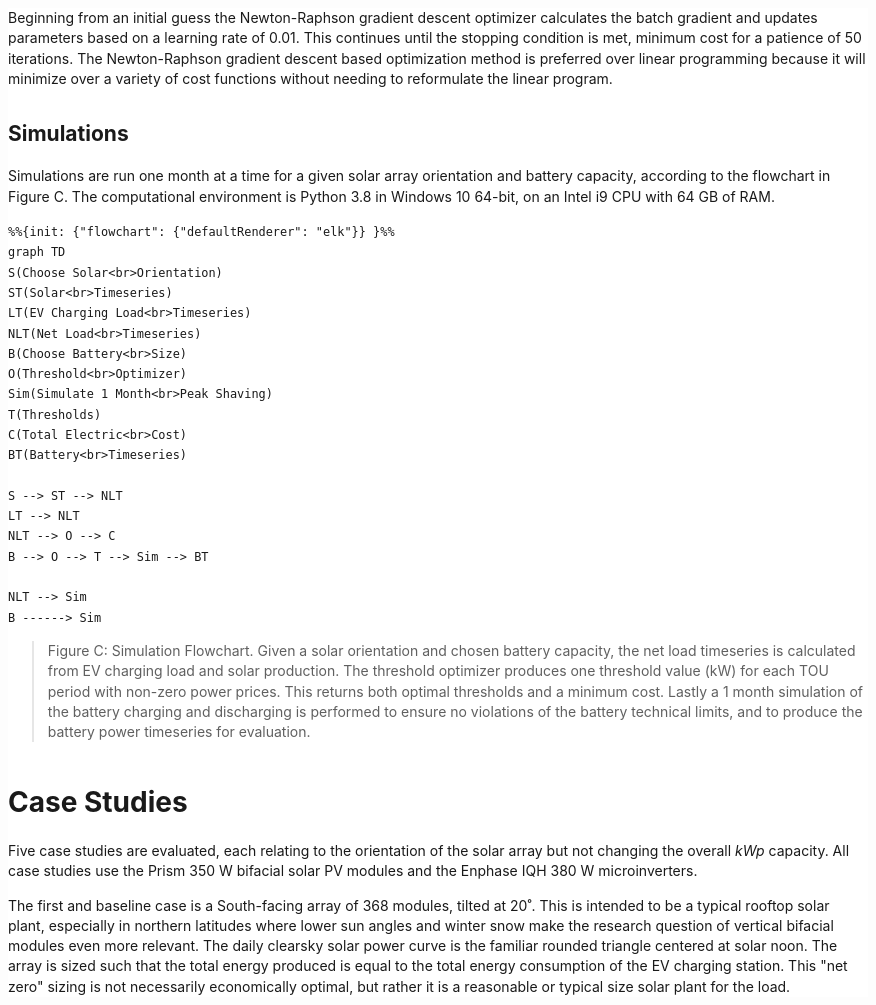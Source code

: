 
Beginning from an initial guess the Newton-Raphson gradient descent optimizer calculates the batch gradient and updates parameters based on a learning rate of 0.01. This continues until the stopping condition is met, minimum cost for a patience of 50 iterations. The Newton-Raphson gradient descent based optimization method is preferred over linear programming because it will minimize over a variety of cost functions without needing to reformulate the linear program. 

## Simulations

Simulations are run one month at a time for a given solar array orientation and battery capacity, according to the flowchart in Figure C. The computational environment is Python 3.8 in Windows 10 64-bit, on an Intel i9 CPU with 64 GB of RAM.

```mermaid
%%{init: {"flowchart": {"defaultRenderer": "elk"}} }%%
graph TD
S(Choose Solar<br>Orientation)
ST(Solar<br>Timeseries)
LT(EV Charging Load<br>Timeseries)
NLT(Net Load<br>Timeseries)
B(Choose Battery<br>Size)
O(Threshold<br>Optimizer)
Sim(Simulate 1 Month<br>Peak Shaving)
T(Thresholds)
C(Total Electric<br>Cost)
BT(Battery<br>Timeseries)

S --> ST --> NLT 
LT --> NLT
NLT --> O --> C
B --> O --> T --> Sim --> BT

NLT --> Sim
B ------> Sim
```

> Figure C: Simulation Flowchart. Given a solar orientation and chosen battery capacity, the net load timeseries is calculated from EV charging load and solar production. The threshold optimizer produces one threshold value (kW) for each TOU period with non-zero power prices. This returns both optimal thresholds and a minimum cost. Lastly a 1 month simulation of the battery charging and discharging is performed to ensure no violations of the battery technical limits, and to produce the battery power timeseries for evaluation.

# Case Studies

Five case studies are evaluated, each relating to the orientation of the solar array but not changing the overall $kWp$ capacity. All case studies use the Prism 350 W bifacial solar PV modules and the Enphase IQH 380 W microinverters. 

The first and baseline case is a South-facing array of 368 modules, tilted at 20˚. This is intended to be a typical rooftop solar plant, especially in northern latitudes where lower sun angles and winter snow make the research question of vertical bifacial modules even more relevant. The daily clearsky solar power curve is the familiar rounded triangle centered at solar noon. The array is sized such that the total energy produced is equal to the total energy consumption of the EV charging station. This "net zero" sizing is not necessarily economically optimal, but rather it is a reasonable or typical size solar plant for the load. 
